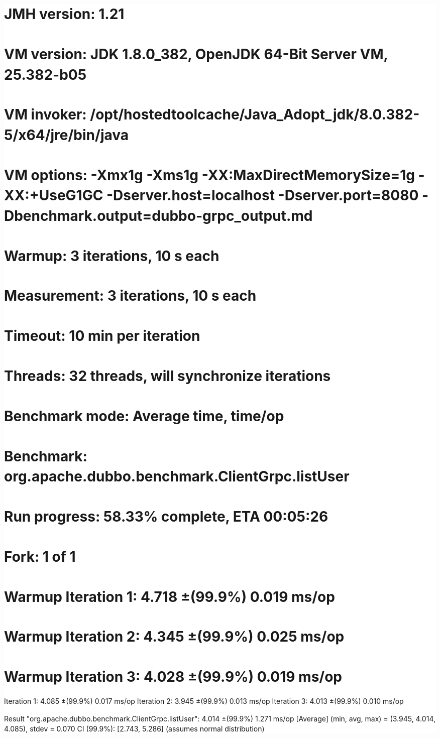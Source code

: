 
# JMH version: 1.21
# VM version: JDK 1.8.0_382, OpenJDK 64-Bit Server VM, 25.382-b05
# VM invoker: /opt/hostedtoolcache/Java_Adopt_jdk/8.0.382-5/x64/jre/bin/java
# VM options: -Xmx1g -Xms1g -XX:MaxDirectMemorySize=1g -XX:+UseG1GC -Dserver.host=localhost -Dserver.port=8080 -Dbenchmark.output=dubbo-grpc_output.md
# Warmup: 3 iterations, 10 s each
# Measurement: 3 iterations, 10 s each
# Timeout: 10 min per iteration
# Threads: 32 threads, will synchronize iterations
# Benchmark mode: Average time, time/op
# Benchmark: org.apache.dubbo.benchmark.ClientGrpc.listUser

# Run progress: 58.33% complete, ETA 00:05:26
# Fork: 1 of 1
# Warmup Iteration   1: 4.718 ±(99.9%) 0.019 ms/op
# Warmup Iteration   2: 4.345 ±(99.9%) 0.025 ms/op
# Warmup Iteration   3: 4.028 ±(99.9%) 0.019 ms/op
Iteration   1: 4.085 ±(99.9%) 0.017 ms/op
Iteration   2: 3.945 ±(99.9%) 0.013 ms/op
Iteration   3: 4.013 ±(99.9%) 0.010 ms/op


Result "org.apache.dubbo.benchmark.ClientGrpc.listUser":
  4.014 ±(99.9%) 1.271 ms/op [Average]
  (min, avg, max) = (3.945, 4.014, 4.085), stdev = 0.070
  CI (99.9%): [2.743, 5.286] (assumes normal distribution)
